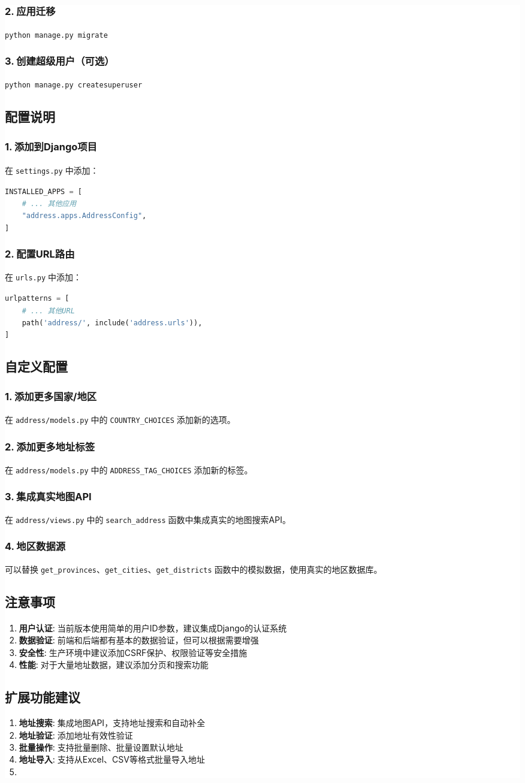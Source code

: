 ### 2. 应用迁移
```bash
python manage.py migrate
```

### 3. 创建超级用户（可选）
```bash
python manage.py createsuperuser
```

## 配置说明

### 1. 添加到Django项目
在 `settings.py` 中添加：
```python
INSTALLED_APPS = [
    # ... 其他应用
    "address.apps.AddressConfig",
]
```

### 2. 配置URL路由
在 `urls.py` 中添加：
```python
urlpatterns = [
    # ... 其他URL
    path('address/', include('address.urls')),
]
```

## 自定义配置

### 1. 添加更多国家/地区
在 `address/models.py` 中的 `COUNTRY_CHOICES` 添加新的选项。

### 2. 添加更多地址标签
在 `address/models.py` 中的 `ADDRESS_TAG_CHOICES` 添加新的标签。

### 3. 集成真实地图API
在 `address/views.py` 中的 `search_address` 函数中集成真实的地图搜索API。

### 4. 地区数据源
可以替换 `get_provinces`、`get_cities`、`get_districts` 函数中的模拟数据，使用真实的地区数据库。

## 注意事项

1. **用户认证**: 当前版本使用简单的用户ID参数，建议集成Django的认证系统
2. **数据验证**: 前端和后端都有基本的数据验证，但可以根据需要增强
3. **安全性**: 生产环境中建议添加CSRF保护、权限验证等安全措施
4. **性能**: 对于大量地址数据，建议添加分页和搜索功能

## 扩展功能建议

1. **地址搜索**: 集成地图API，支持地址搜索和自动补全
2. **地址验证**: 添加地址有效性验证
3. **批量操作**: 支持批量删除、批量设置默认地址
4. **地址导入**: 支持从Excel、CSV等格式批量导入地址
5.